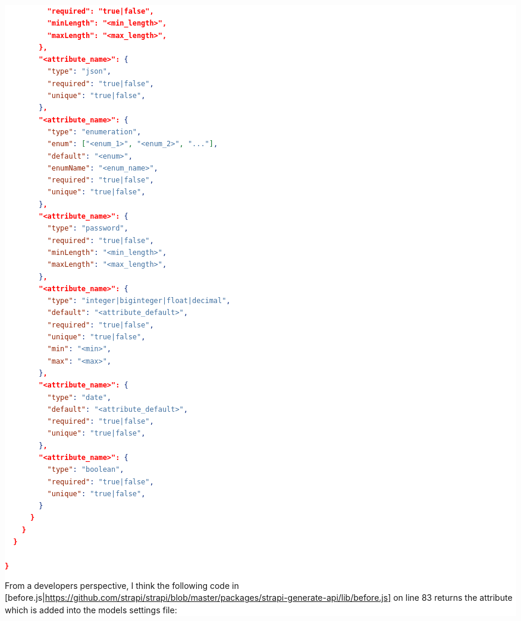 ```json
          "required": "true|false",
          "minLength": "<min_length>",
          "maxLength": "<max_length>",
        },
        "<attribute_name>": {
          "type": "json",
          "required": "true|false",
          "unique": "true|false",
        },
        "<attribute_name>": {
          "type": "enumeration",
          "enum": ["<enum_1>", "<enum_2>", "..."],
          "default": "<enum>",
          "enumName": "<enum_name>",
          "required": "true|false",
          "unique": "true|false",
        },
        "<attribute_name>": {
          "type": "password",
          "required": "true|false",
          "minLength": "<min_length>",
          "maxLength": "<max_length>",
        },
        "<attribute_name>": {
          "type": "integer|biginteger|float|decimal",
          "default": "<attribute_default>",
          "required": "true|false",
          "unique": "true|false",
          "min": "<min>",
          "max": "<max>",
        },
        "<attribute_name>": {
          "type": "date",
          "default": "<attribute_default>",
          "required": "true|false",
          "unique": "true|false",
        },
        "<attribute_name>": {
          "type": "boolean",
          "required": "true|false",
          "unique": "true|false",
        }
      }
    }
  }

}
```



From a developers perspective, I think the following code in [before.js|https://github.com/strapi/strapi/blob/master/packages/strapi-generate-api/lib/before.js] on line 83 returns the attribute which is added into the models settings file:
